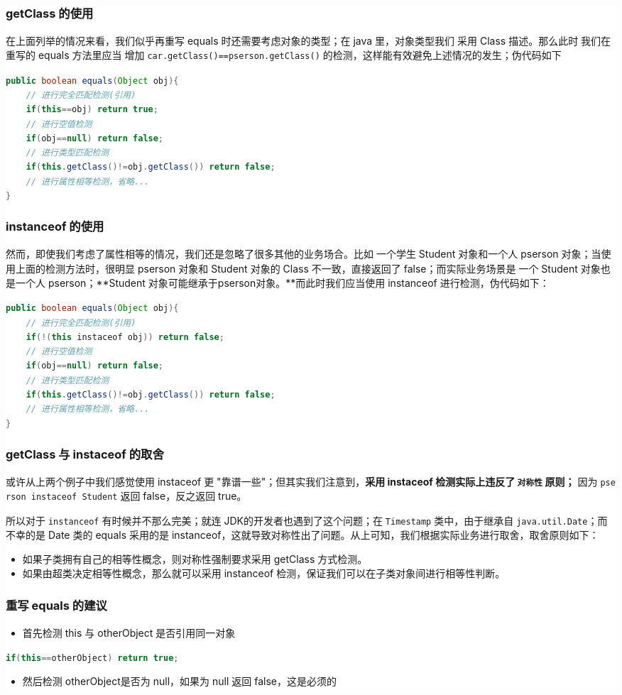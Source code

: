 ### getClass 的使用

在上面列举的情况来看，我们似乎再重写 equals 时还需要考虑对象的类型；在 java 里，对象类型我们 采用 Class 描述。那么此时 我们在重写的 equals 方法里应当 增加 `car.getClass()==pserson.getClass()` 的检测，这样能有效避免上述情况的发生；伪代码如下

``` java
public boolean equals(Object obj){
    // 进行完全匹配检测(引用)
    if(this==obj) return true;
    // 进行空值检测
    if(obj==null) return false;
    // 进行类型匹配检测
    if(this.getClass()!=obj.getClass()) return false;
    // 进行属性相等检测，省略...
}
```

### instanceof 的使用

然而，即使我们考虑了属性相等的情况，我们还是忽略了很多其他的业务场合。比如 一个学生 Student 对象和一个人 pserson 对象；当使用上面的检测方法时，很明显 pserson 对象和 Student 对象的 Class 不一致，直接返回了 false；而实际业务场景是 一个 Student 对象也是一个人 pserson；**Student 对象可能继承于pserson对象。**而此时我们应当使用 instanceof 进行检测，伪代码如下：

``` java
public boolean equals(Object obj){
    // 进行完全匹配检测(引用)
    if(!(this instaceof obj)) return false;
    // 进行空值检测
    if(obj==null) return false;
    // 进行类型匹配检测
    if(this.getClass()!=obj.getClass()) return false;
    // 进行属性相等检测，省略...
}
```

### getClass 与 instaceof 的取舍

或许从上两个例子中我们感觉使用 instaceof 更 "靠谱一些"；但其实我们注意到，**采用 instaceof 检测实际上违反了 `对称性` 原则；** 因为 `pserson instaceof Student` 返回 false，反之返回 true。

所以对于 `instanceof` 有时候并不那么完美；就连 JDK的开发者也遇到了这个问题；在 `Timestamp` 类中，由于继承自 `java.util.Date`；而不幸的是 Date 类的 equals 采用的是 instanceof，这就导致对称性出了问题。从上可知，我们根据实际业务进行取舍，取舍原则如下：

- 如果子类拥有自己的相等性概念，则对称性强制要求采用 getClass 方式检测。
- 如果由超类决定相等性概念，那么就可以采用 instanceof 检测，保证我们可以在子类对象间进行相等性判断。

### 重写 equals 的建议

- 首先检测 this 与 otherObject 是否引用同一对象

``` java
if(this==otherObject) return true;
```

- 然后检测 otherObject是否为 null，如果为 null 返回 false，这是必须的
